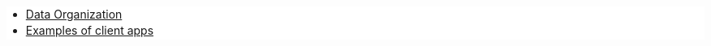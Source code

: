  - [Data Organization](data_organization.md)
 - [Examples of client apps](examples.md)

[FIDL interface]: /public/fidl/fuchsia.ledger/ledger.fidl
[C++ watcher example]: /examples/todo_cpp/todo.h
[Dart watcher example]: https://fuchsia.googlesource.com/topaz/+/master/app/chat/agents/content_provider/lib/src/base_page_watcher.dart
